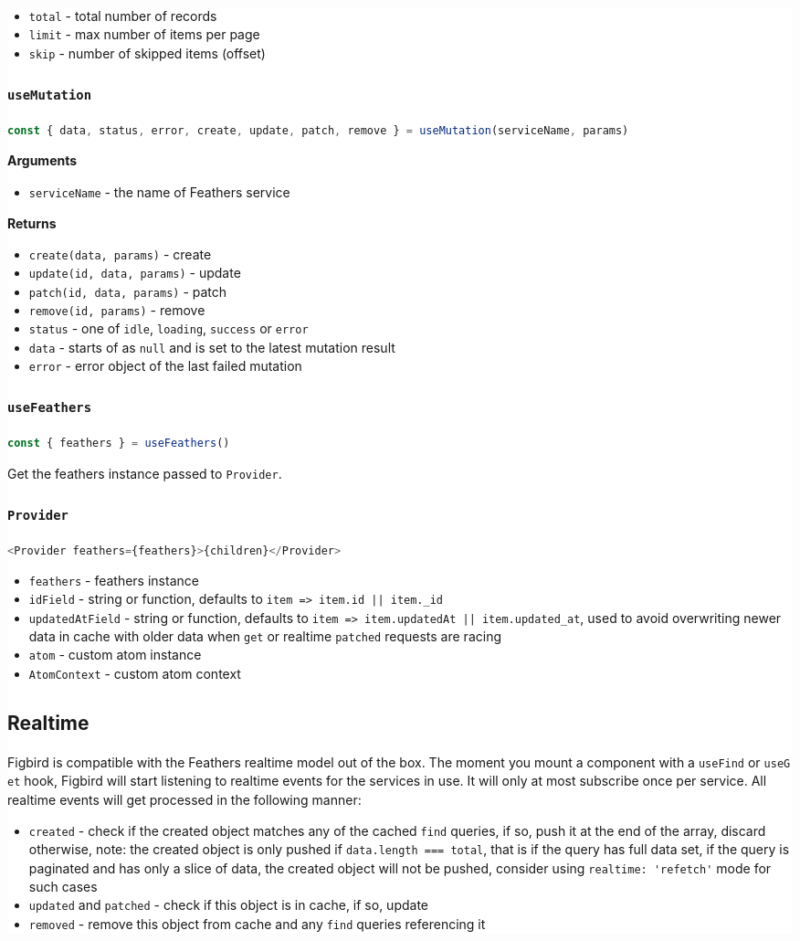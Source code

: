 - `total` - total number of records
- `limit` - max number of items per page
- `skip` - number of skipped items (offset)

### `useMutation`

```js
const { data, status, error, create, update, patch, remove } = useMutation(serviceName, params)
```

**Arguments**

- `serviceName` - the name of Feathers service

**Returns**

- `create(data, params)` - create
- `update(id, data, params)` - update
- `patch(id, data, params)` - patch
- `remove(id, params)` - remove
- `status` - one of `idle`, `loading`, `success` or `error`
- `data` - starts of as `null` and is set to the latest mutation result
- `error` - error object of the last failed mutation

### `useFeathers`

```js
const { feathers } = useFeathers()
```

Get the feathers instance passed to `Provider`.

### `Provider`

```js
<Provider feathers={feathers}>{children}</Provider>
```

- `feathers` - feathers instance
- `idField` - string or function, defaults to `item => item.id || item._id`
- `updatedAtField` - string or function, defaults to `item => item.updatedAt || item.updated_at`, used to avoid overwriting newer data in cache with older data when `get` or realtime `patched` requests are racing
- `atom` - custom atom instance
- `AtomContext` - custom atom context

## Realtime

Figbird is compatible with the Feathers realtime model out of the box. The moment you mount a component with a `useFind` or `useGet` hook, Figbird will start listening to realtime events for the services in use. It will only at most subscribe once per service. All realtime events will get processed in the following manner:

- `created` - check if the created object matches any of the cached `find` queries, if so, push it at the end of the array, discard otherwise, note: the created object is only pushed if `data.length === total`, that is if the query has full data set, if the query is paginated and has only a slice of data, the created object will not be pushed, consider using `realtime: 'refetch'` mode for such cases
- `updated` and `patched` - check if this object is in cache, if so, update
- `removed` - remove this object from cache and any `find` queries referencing it

